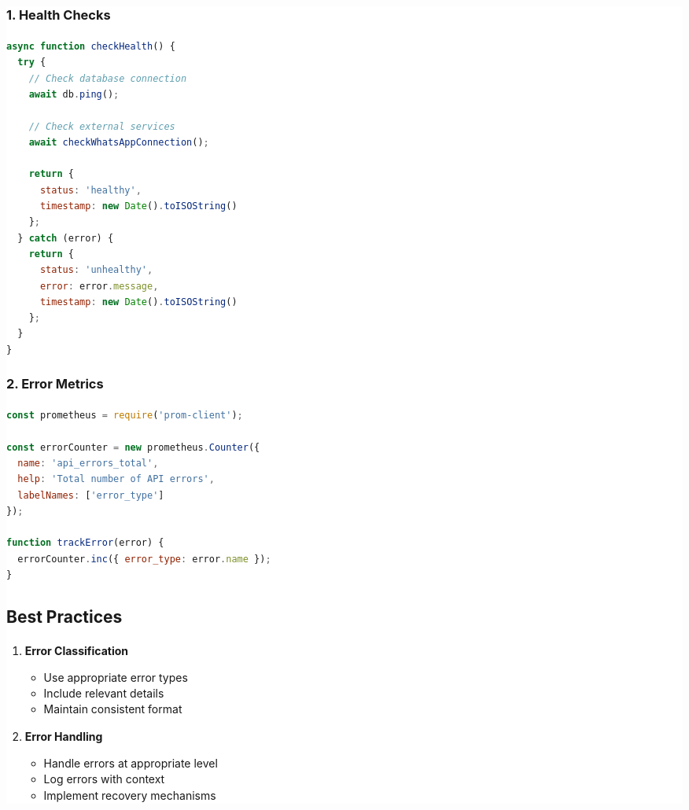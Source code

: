 ### 1. Health Checks

```javascript
async function checkHealth() {
  try {
    // Check database connection
    await db.ping();
    
    // Check external services
    await checkWhatsAppConnection();
    
    return {
      status: 'healthy',
      timestamp: new Date().toISOString()
    };
  } catch (error) {
    return {
      status: 'unhealthy',
      error: error.message,
      timestamp: new Date().toISOString()
    };
  }
}
```

### 2. Error Metrics

```javascript
const prometheus = require('prom-client');

const errorCounter = new prometheus.Counter({
  name: 'api_errors_total',
  help: 'Total number of API errors',
  labelNames: ['error_type']
});

function trackError(error) {
  errorCounter.inc({ error_type: error.name });
}
```

## Best Practices

1. **Error Classification**
   - Use appropriate error types
   - Include relevant details
   - Maintain consistent format

2. **Error Handling**
   - Handle errors at appropriate level
   - Log errors with context
   - Implement recovery mechanisms
